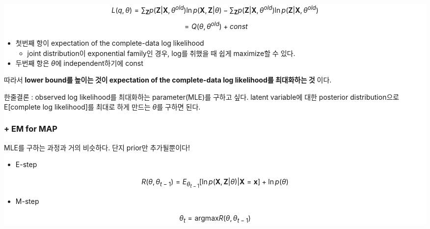 $$L(q, \theta) = \sum_\textbf{Z} p(\textbf{Z}|\textbf{X}, \theta^{old})\ln p(\textbf{X}, \textbf{Z}|\theta) - \sum_\textbf{Z} p( \textbf{Z}|\textbf{X}, \theta^{old})\ln p(\textbf{Z} |\textbf{X}, \theta^{old}) $$
$$= Q(\theta, \theta^{old}) + const$$

- 첫번째 항이 expectation of the complete-data log likelihood
  - joint distribution이 exponential family인 경우, log를 취했을 때 쉽게 maximize할 수 있다.
- 두번째 항은 $\theta$에 independent하기에 const

따라서 **lower bound를 높이는 것이 expectation of the complete-data log likelihood를 최대화하는 것** 이다.

한줄결론 : observed log likelihood를 최대화하는 parameter(MLE)를 구하고 싶다. latent variable에 대한 posterior distribution으로 E[complete log likelihood]를 최대로 하게 만드는 $\theta$를 구하면 된다.

###  + EM for MAP

MLE를 구하는 과정과 거의 비슷하다. 단지 prior만 추가될뿐이다!

- E-step

$$R(\theta, \theta_{t-1}) = E_{\theta_{t-1}}[\ln p(\textbf{X},\textbf{Z}|\theta)|\textbf{X}=\textbf{x}]+\ln p(\theta)$$

- M-step

$$\theta_t  = \text{argmax} R(\theta, \theta_{t-1})$$
